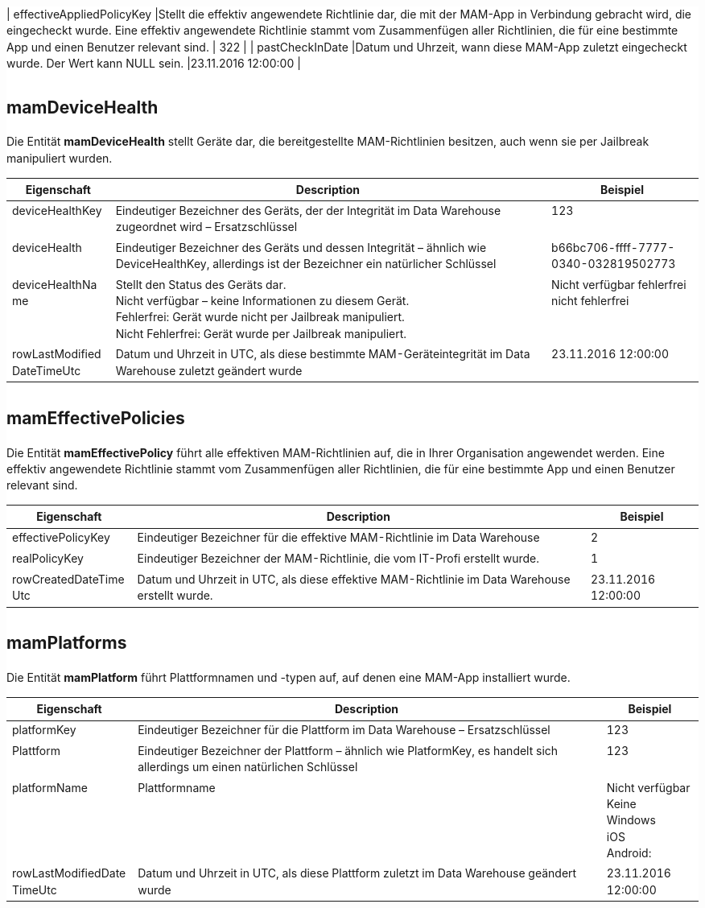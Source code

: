 | effectiveAppliedPolicyKey |Stellt die effektiv angewendete Richtlinie dar, die mit der MAM-App in Verbindung gebracht wird, die eingecheckt wurde. Eine effektiv angewendete Richtlinie stammt vom Zusammenfügen aller Richtlinien, die für eine bestimmte App und einen Benutzer relevant sind. | 322 |
| pastCheckInDate |Datum und Uhrzeit, wann diese MAM-App zuletzt eingecheckt wurde. Der Wert kann NULL sein. |23.11.2016 12:00:00 |


## <a name="mamdevicehealth"></a>mamDeviceHealth

Die Entität **mamDeviceHealth** stellt Geräte dar, die bereitgestellte MAM-Richtlinien besitzen, auch wenn sie per Jailbreak manipuliert wurden.

| Eigenschaft | Description | Beispiel |
|---------|------------|--------|
| deviceHealthKey |Eindeutiger Bezeichner des Geräts, der der Integrität im Data Warehouse zugeordnet wird – Ersatzschlüssel |123 |
| deviceHealth |Eindeutiger Bezeichner des Geräts und dessen Integrität – ähnlich wie DeviceHealthKey, allerdings ist der Bezeichner ein natürlicher Schlüssel |b66bc706-ffff-7777-0340-032819502773 |
| deviceHealthName |Stellt den Status des Geräts dar. <br>Nicht verfügbar – keine Informationen zu diesem Gerät. <br>Fehlerfrei: Gerät wurde nicht per Jailbreak manipuliert. <br>Nicht Fehlerfrei: Gerät wurde per Jailbreak manipuliert. |Nicht verfügbar fehlerfrei nicht fehlerfrei |
| rowLastModifiedDateTimeUtc |Datum und Uhrzeit in UTC, als diese bestimmte MAM-Geräteintegrität im Data Warehouse zuletzt geändert wurde |23.11.2016 12:00:00 |

## <a name="mameffectivepolicies"></a>mamEffectivePolicies

Die Entität **mamEffectivePolicy** führt alle effektiven MAM-Richtlinien auf, die in Ihrer Organisation angewendet werden. Eine effektiv angewendete Richtlinie stammt vom Zusammenfügen aller Richtlinien, die für eine bestimmte App und einen Benutzer relevant sind.

| Eigenschaft | Description | Beispiel |
|---------|------------|--------|
| effectivePolicyKey |Eindeutiger Bezeichner für die effektive MAM-Richtlinie im Data Warehouse |2 |
| realPolicyKey |Eindeutiger Bezeichner der MAM-Richtlinie, die vom IT-Profi erstellt wurde. |1 |
| rowCreatedDateTimeUtc |Datum und Uhrzeit in UTC, als diese effektive MAM-Richtlinie im Data Warehouse erstellt wurde. |23.11.2016 12:00:00 |

## <a name="mamplatforms"></a>mamPlatforms

Die Entität **mamPlatform** führt Plattformnamen und -typen auf, auf denen eine MAM-App installiert wurde.


|          Eigenschaft          |                                    Description                                    |                         Beispiel                         |
|----------------------------|-----------------------------------------------------------------------------------|---------------------------------------------------------|
|        platformKey         |     Eindeutiger Bezeichner für die Plattform im Data Warehouse – Ersatzschlüssel      |                           123                           |
|          Plattform          | Eindeutiger Bezeichner der Plattform – ähnlich wie PlatformKey, es handelt sich allerdings um einen natürlichen Schlüssel |                           123                           |
|        platformName        |                                   Plattformname                                   | Nicht verfügbar <br>Keine <br>Windows <br>iOS <br>Android: |
| rowLastModifiedDateTimeUtc | Datum und Uhrzeit in UTC, als diese Plattform zuletzt im Data Warehouse geändert wurde  |                 23.11.2016 12:00:00                  |

